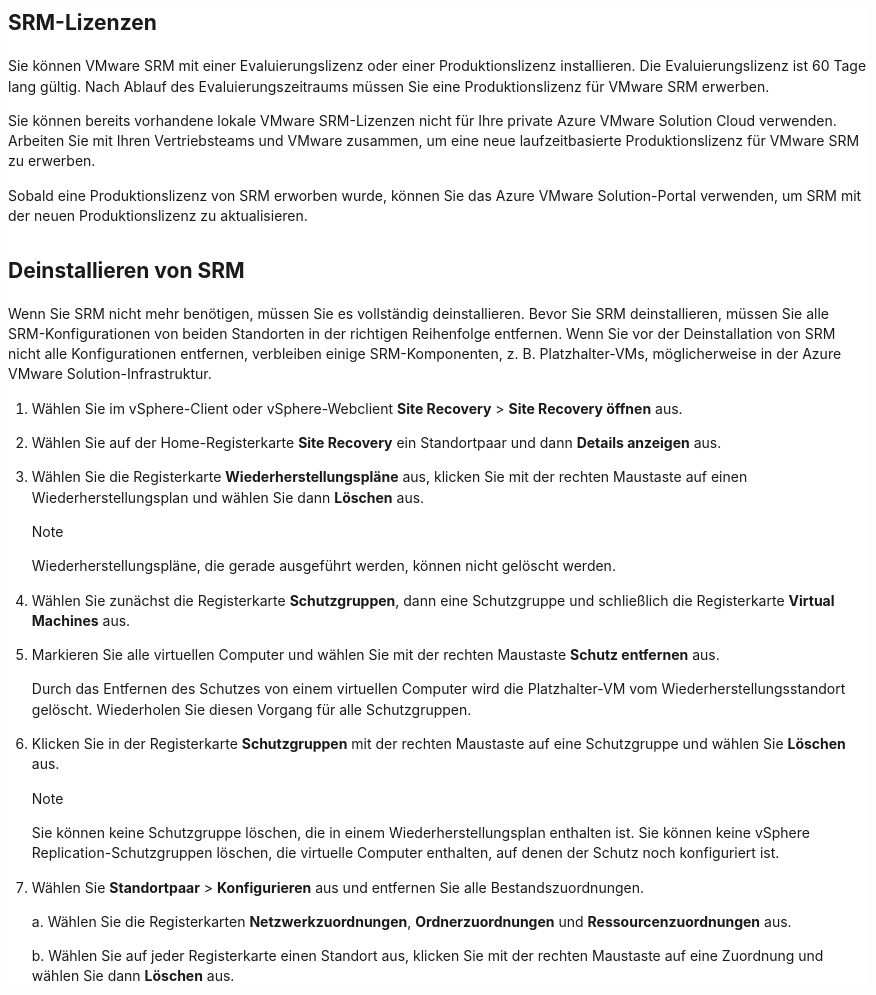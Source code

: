 

## <a name="srm-licenses"></a>SRM-Lizenzen

Sie können VMware SRM mit einer Evaluierungslizenz oder einer Produktionslizenz installieren.  Die Evaluierungslizenz ist 60 Tage lang gültig. Nach Ablauf des Evaluierungszeitraums müssen Sie eine Produktionslizenz für VMware SRM erwerben. 

Sie können bereits vorhandene lokale VMware SRM-Lizenzen nicht für Ihre private Azure VMware Solution Cloud verwenden. Arbeiten Sie mit Ihren Vertriebsteams und VMware zusammen, um eine neue laufzeitbasierte Produktionslizenz für VMware SRM zu erwerben. 

Sobald eine Produktionslizenz von SRM erworben wurde, können Sie das Azure VMware Solution-Portal verwenden, um SRM mit der neuen Produktionslizenz zu aktualisieren. 


## <a name="uninstall-srm"></a>Deinstallieren von SRM 

Wenn Sie SRM nicht mehr benötigen, müssen Sie es vollständig deinstallieren. Bevor Sie SRM deinstallieren, müssen Sie alle SRM-Konfigurationen von beiden Standorten in der richtigen Reihenfolge entfernen. Wenn Sie vor der Deinstallation von SRM nicht alle Konfigurationen entfernen, verbleiben einige SRM-Komponenten, z. B. Platzhalter-VMs, möglicherweise in der Azure VMware Solution-Infrastruktur.

1. Wählen Sie im vSphere-Client oder vSphere-Webclient **Site Recovery** > **Site Recovery öffnen** aus.

2. Wählen Sie auf der Home-Registerkarte **Site Recovery** ein Standortpaar und dann **Details anzeigen** aus.

3. Wählen Sie die Registerkarte **Wiederherstellungspläne** aus, klicken Sie mit der rechten Maustaste auf einen Wiederherstellungsplan und wählen Sie dann **Löschen** aus.

   >[!NOTE]
   >Wiederherstellungspläne, die gerade ausgeführt werden, können nicht gelöscht werden.

4. Wählen Sie zunächst die Registerkarte **Schutzgruppen**, dann eine Schutzgruppe und schließlich die Registerkarte **Virtual Machines** aus.

5. Markieren Sie alle virtuellen Computer und wählen Sie mit der rechten Maustaste **Schutz entfernen** aus.

   Durch das Entfernen des Schutzes von einem virtuellen Computer wird die Platzhalter-VM vom Wiederherstellungsstandort gelöscht. Wiederholen Sie diesen Vorgang für alle Schutzgruppen.

6. Klicken Sie in der Registerkarte **Schutzgruppen** mit der rechten Maustaste auf eine Schutzgruppe und wählen Sie **Löschen** aus.

   >[!NOTE] 
   >Sie können keine Schutzgruppe löschen, die in einem Wiederherstellungsplan enthalten ist. Sie können keine vSphere Replication-Schutzgruppen löschen, die virtuelle Computer enthalten, auf denen der Schutz noch konfiguriert ist.

7. Wählen Sie **Standortpaar** > **Konfigurieren** aus und entfernen Sie alle Bestandszuordnungen.

   a. Wählen Sie die Registerkarten **Netzwerkzuordnungen**, **Ordnerzuordnungen** und **Ressourcenzuordnungen** aus.

   b. Wählen Sie auf jeder Registerkarte einen Standort aus, klicken Sie mit der rechten Maustaste auf eine Zuordnung und wählen Sie dann **Löschen** aus.
